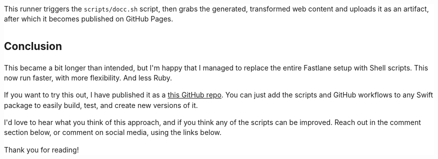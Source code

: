 This runner triggers the `scripts/docc.sh` script, then grabs the generated, transformed web content and uploads it as an artifact, after which it becomes published on GitHub Pages.


## Conclusion

This became a bit longer than intended, but I'm happy that I managed to replace the entire Fastlane setup with Shell scripts. This now run faster, with more flexibility. And less Ruby.

If you want to try this out, I have published it as a [this GitHub repo]({{page.sdk}}). You can just add the scripts and GitHub workflows to any Swift package to easily build, test, and create new versions of it.

I'd love to hear what you think of this approach, and if you think any of the scripts can be improved. Reach out in the comment section below, or comment on social media, using the links below.

Thank you for reading!